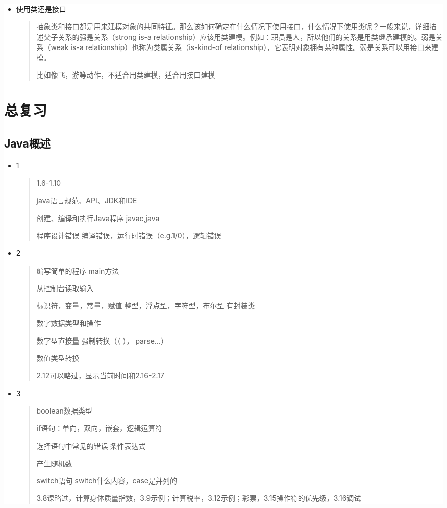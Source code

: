 



- 使用类还是接口

  > 抽象类和接口都是用来建模对象的共同特征。那么该如何确定在什么情况下使用接口，什么情况下使用类呢？一般来说，详细描述父子关系的强是关系（strong is-a relationship）应该用类建模。例如：职员是人，所以他们的关系是用类继承建模的。弱是关系（weak is-a relationship）也称为类属关系（is-kind-of relationship），它表明对象拥有某种属性。弱是关系可以用接口来建模。
  >
  >   
  >
  > 比如像飞，游等动作，不适合用类建模，适合用接口建模







# 总复习

##  Java概述

- 1

  >1.6-1.10
  >
  >java语言规范、API、JDK和IDE
  >
  >创建、编译和执行Java程序		javac,java
  >
  >程序设计错误					编译错误，运行时错误（e.g.1/0），逻辑错误

- 2

  > 编写简单的程序				main方法
  >
  > 从控制台读取输入				
  >
  > 标识符，变量，常量，赋值		整型，浮点型，字符型，布尔型  有封装类
  >
  > 数字数据类型和操作			
  >
  > 数字型直接量					强制转换（（ ）， parse...）
  >
  > 数值类型转换
  >
  > 2.12可以略过，显示当前时间和2.16-2.17

- 3

  > boolean数据类型
  >
  > if语句：单向，双向，嵌套，逻辑运算符
  >
  > 选择语句中常见的错误		条件表达式
  >
  > 产生随机数
  >
  > switch语句				switch什么内容，case是并列的
  >
  > 3.8课略过，计算身体质量指数，3.9示例；计算税率，3.12示例；彩票，3.15操作符的优先级，3.16调试

